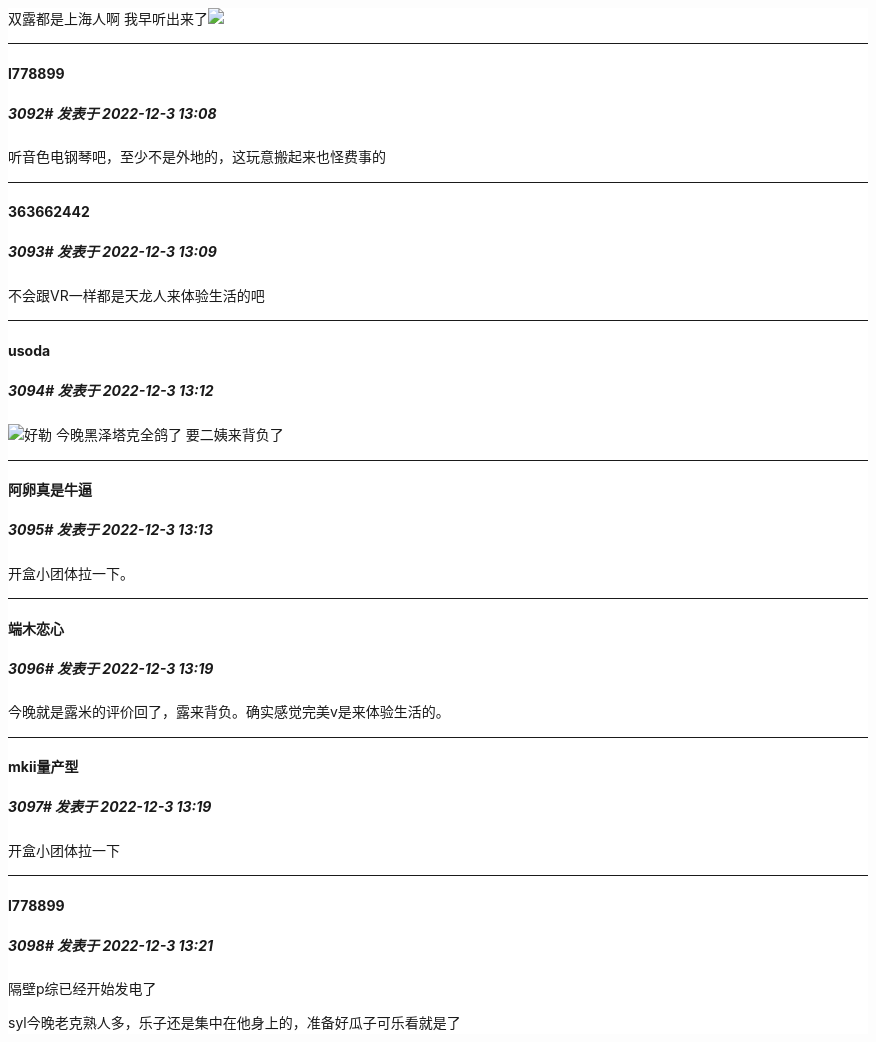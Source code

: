 双露都是上海人啊 我早听出来了<img src="https://static.saraba1st.com/image/smiley/face2017/037.png" referrerpolicy="no-referrer">

*****

####  l778899  
##### 3092#       发表于 2022-12-3 13:08

听音色电钢琴吧，至少不是外地的，这玩意搬起来也怪费事的

*****

####  363662442  
##### 3093#       发表于 2022-12-3 13:09

不会跟VR一样都是天龙人来体验生活的吧



*****

####  usoda  
##### 3094#       发表于 2022-12-3 13:12

<img src="https://static.saraba1st.com/image/smiley/face2017/067.png" referrerpolicy="no-referrer">好勒 今晚黑泽塔克全鸽了 要二姨来背负了

*****

####  阿卵真是牛逼  
##### 3095#       发表于 2022-12-3 13:13

开盒小团体拉一下。

*****

####  端木恋心  
##### 3096#       发表于 2022-12-3 13:19

今晚就是露米的评价回了，露来背负。确实感觉完美v是来体验生活的。

*****

####  mkii量产型  
##### 3097#       发表于 2022-12-3 13:19

开盒小团体拉一下

*****

####  l778899  
##### 3098#       发表于 2022-12-3 13:21

隔壁p综已经开始发电了

syl今晚老克熟人多，乐子还是集中在他身上的，准备好瓜子可乐看就是了
